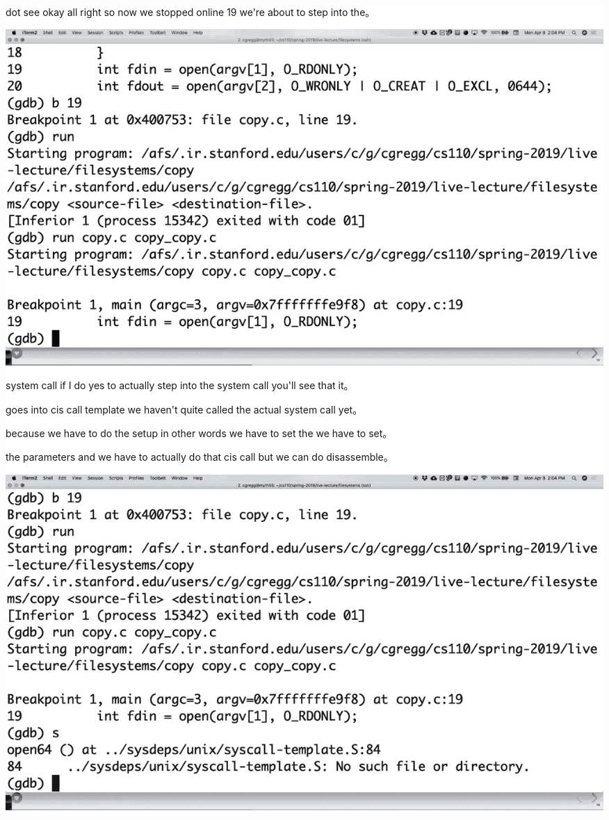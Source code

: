  dot see okay all right so now we stopped online 19 we're about to step into the。



![](img/c5b69340c585f582e2f65bbaf36c1a1e_56.png)

 system call if I do yes to actually step into the system call you'll see that it。

 goes into cis call template we haven't quite called the actual system call yet。

 because we have to do the setup in other words we have to set the we have to set。

 the parameters and we have to actually do that cis call but we can do disassemble。



![](img/c5b69340c585f582e2f65bbaf36c1a1e_58.png)
